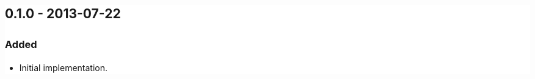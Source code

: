 ## 0.1.0 - 2013-07-22
### Added
- Initial implementation.

[unreleased 2.X]: https://github.com/go-ceres/cli/compare/v2.2.0...HEAD
[2.2.0]: https://github.com/go-ceres/cli/compare/v2.1.1...v2.2.0
[2.1.1]: https://github.com/go-ceres/cli/compare/v2.1.0...v2.1.1
[2.1.0]: https://github.com/go-ceres/cli/compare/v2.0.0...v2.1.0
[2.0.0]: https://github.com/go-ceres/cli/compare/v1.22.2...v2.0.0

[unreleased 1.22.X]: https://github.com/go-ceres/cli/compare/v1.22.4...v1
[1.22.4]: https://github.com/go-ceres/cli/compare/v1.22.3...v1.22.4
[1.22.3]: https://github.com/go-ceres/cli/compare/v1.22.2...v1.22.3
[1.22.2]: https://github.com/go-ceres/cli/compare/v1.22.1...v1.22.2
[1.22.1]: https://github.com/go-ceres/cli/compare/v1.22.0...v1.22.1
[1.22.0]: https://github.com/go-ceres/cli/compare/v1.21.0...v1.22.0
[1.21.0]: https://github.com/go-ceres/cli/compare/v1.20.0...v1.21.0
[1.20.0]: https://github.com/go-ceres/cli/compare/v1.19.1...v1.20.0
[1.19.1]: https://github.com/go-ceres/cli/compare/v1.19.0...v1.19.1
[1.19.0]: https://github.com/go-ceres/cli/compare/v1.18.0...v1.19.0
[1.18.0]: https://github.com/go-ceres/cli/compare/v1.17.0...v1.18.0
[1.17.0]: https://github.com/go-ceres/cli/compare/v1.16.0...v1.17.0
[1.16.0]: https://github.com/go-ceres/cli/compare/v1.15.0...v1.16.0
[1.15.0]: https://github.com/go-ceres/cli/compare/v1.14.0...v1.15.0
[1.14.0]: https://github.com/go-ceres/cli/compare/v1.13.0...v1.14.0
[1.13.0]: https://github.com/go-ceres/cli/compare/v1.12.0...v1.13.0
[1.12.0]: https://github.com/go-ceres/cli/compare/v1.11.1...v1.12.0
[1.11.1]: https://github.com/go-ceres/cli/compare/v1.11.0...v1.11.1
[1.11.0]: https://github.com/go-ceres/cli/compare/v1.10.2...v1.11.0
[1.10.2]: https://github.com/go-ceres/cli/compare/v1.10.1...v1.10.2
[1.10.1]: https://github.com/go-ceres/cli/compare/v1.10.0...v1.10.1
[1.10.0]: https://github.com/go-ceres/cli/compare/v1.9.0...v1.10.0
[1.9.0]: https://github.com/go-ceres/cli/compare/v1.8.0...v1.9.0
[1.8.0]: https://github.com/go-ceres/cli/compare/v1.7.1...v1.8.0
[1.7.1]: https://github.com/go-ceres/cli/compare/v1.7.0...v1.7.1
[1.7.0]: https://github.com/go-ceres/cli/compare/v1.6.0...v1.7.0
[1.6.0]: https://github.com/go-ceres/cli/compare/v1.5.0...v1.6.0
[1.5.0]: https://github.com/go-ceres/cli/compare/v1.4.1...v1.5.0
[1.4.1]: https://github.com/go-ceres/cli/compare/v1.4.0...v1.4.1
[1.4.0]: https://github.com/go-ceres/cli/compare/v1.3.1...v1.4.0
[1.3.1]: https://github.com/go-ceres/cli/compare/v1.3.0...v1.3.1
[1.3.0]: https://github.com/go-ceres/cli/compare/v1.2.0...v1.3.0
[1.2.0]: https://github.com/go-ceres/cli/compare/v1.1.0...v1.2.0
[1.1.0]: https://github.com/go-ceres/cli/compare/v1.0.0...v1.1.0
[1.0.0]: https://github.com/go-ceres/cli/compare/v0.1.0...v1.0.0

